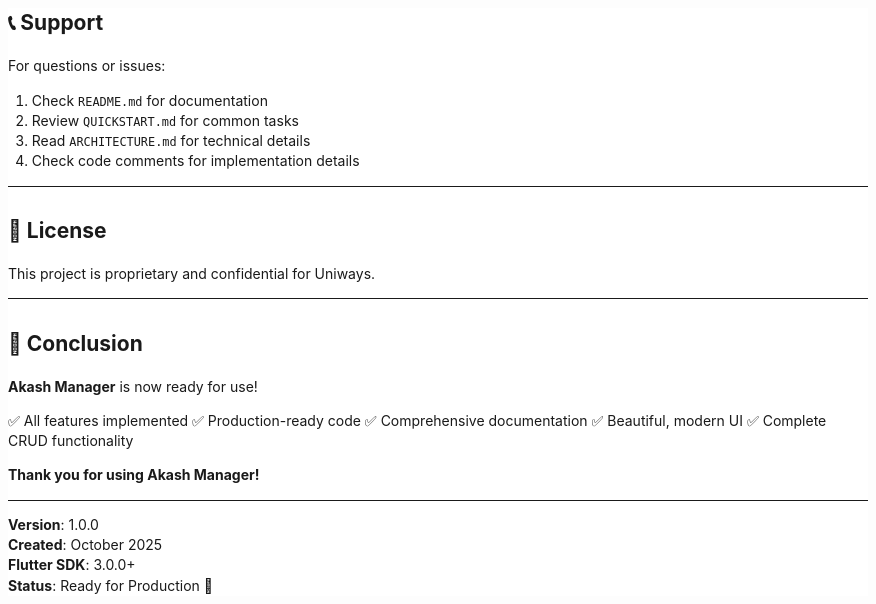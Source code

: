 
## 📞 Support

For questions or issues:
1. Check `README.md` for documentation
2. Review `QUICKSTART.md` for common tasks
3. Read `ARCHITECTURE.md` for technical details
4. Check code comments for implementation details

---

## 📄 License

This project is proprietary and confidential for Uniways.

---

## 🎉 Conclusion

**Akash Manager** is now ready for use! 

✅ All features implemented
✅ Production-ready code
✅ Comprehensive documentation
✅ Beautiful, modern UI
✅ Complete CRUD functionality

**Thank you for using Akash Manager!**

---

**Version**: 1.0.0  
**Created**: October 2025  
**Flutter SDK**: 3.0.0+  
**Status**: Ready for Production 🚀
